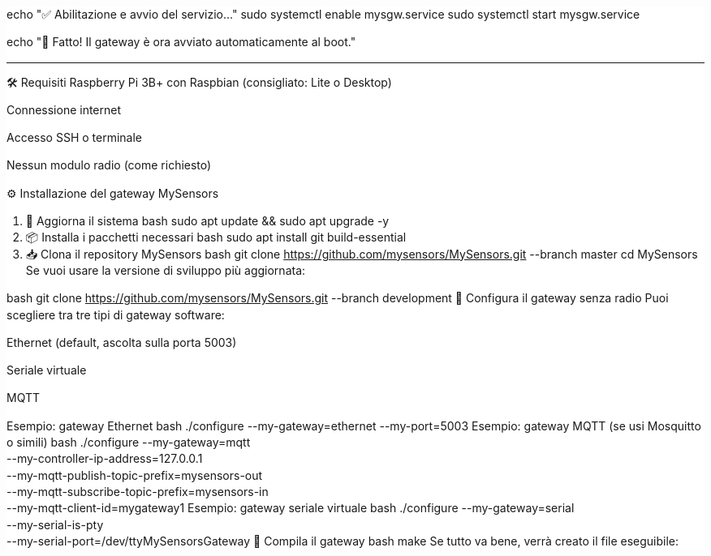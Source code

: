 echo "✅ Abilitazione e avvio del servizio..."
sudo systemctl enable mysgw.service
sudo systemctl start mysgw.service

echo "🎉 Fatto! Il gateway è ora avviato automaticamente al boot."


---

🛠️ Requisiti
Raspberry Pi 3B+ con Raspbian (consigliato: Lite o Desktop)

Connessione internet

Accesso SSH o terminale

Nessun modulo radio (come richiesto)

⚙️ Installazione del gateway MySensors
1. 🔄 Aggiorna il sistema
bash
sudo apt update && sudo apt upgrade -y
2. 📦 Installa i pacchetti necessari
bash
sudo apt install git build-essential
3. 📥 Clona il repository MySensors
bash
git clone https://github.com/mysensors/MySensors.git --branch master
cd MySensors
Se vuoi usare la versione di sviluppo più aggiornata:

bash
git clone https://github.com/mysensors/MySensors.git --branch development
🧩 Configura il gateway senza radio
Puoi scegliere tra tre tipi di gateway software:

Ethernet (default, ascolta sulla porta 5003)

Seriale virtuale

MQTT

Esempio: gateway Ethernet
bash
./configure --my-gateway=ethernet --my-port=5003
Esempio: gateway MQTT (se usi Mosquitto o simili)
bash
./configure --my-gateway=mqtt \
  --my-controller-ip-address=127.0.0.1 \
  --my-mqtt-publish-topic-prefix=mysensors-out \
  --my-mqtt-subscribe-topic-prefix=mysensors-in \
  --my-mqtt-client-id=mygateway1
Esempio: gateway seriale virtuale
bash
./configure --my-gateway=serial \
  --my-serial-is-pty \
  --my-serial-port=/dev/ttyMySensorsGateway
🔨 Compila il gateway
bash
make
Se tutto va bene, verrà creato il file eseguibile:
